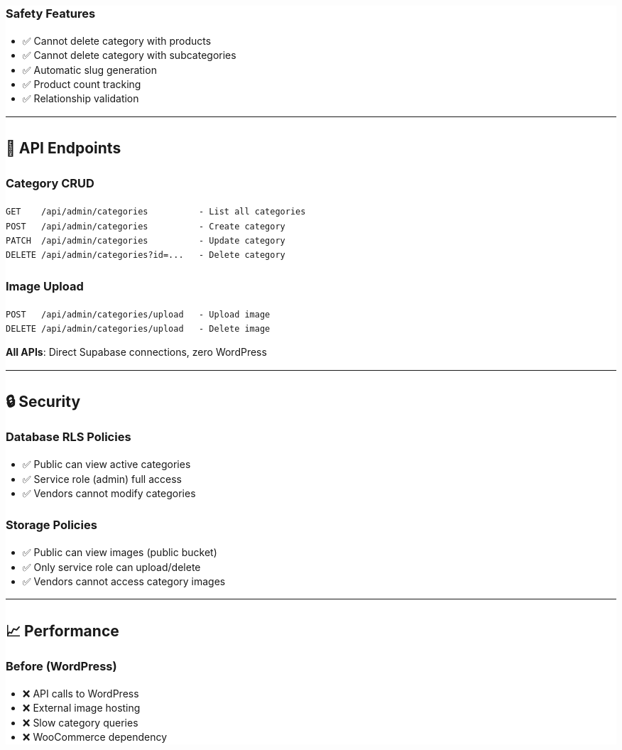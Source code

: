 ### Safety Features
- ✅ Cannot delete category with products
- ✅ Cannot delete category with subcategories
- ✅ Automatic slug generation
- ✅ Product count tracking
- ✅ Relationship validation

---

## 📡 API Endpoints

### Category CRUD
```
GET    /api/admin/categories          - List all categories
POST   /api/admin/categories          - Create category
PATCH  /api/admin/categories          - Update category
DELETE /api/admin/categories?id=...   - Delete category
```

### Image Upload
```
POST   /api/admin/categories/upload   - Upload image
DELETE /api/admin/categories/upload   - Delete image
```

**All APIs**: Direct Supabase connections, zero WordPress

---

## 🔒 Security

### Database RLS Policies
- ✅ Public can view active categories
- ✅ Service role (admin) full access
- ✅ Vendors cannot modify categories

### Storage Policies
- ✅ Public can view images (public bucket)
- ✅ Only service role can upload/delete
- ✅ Vendors cannot access category images

---

## 📈 Performance

### Before (WordPress)
- ❌ API calls to WordPress
- ❌ External image hosting
- ❌ Slow category queries
- ❌ WooCommerce dependency
